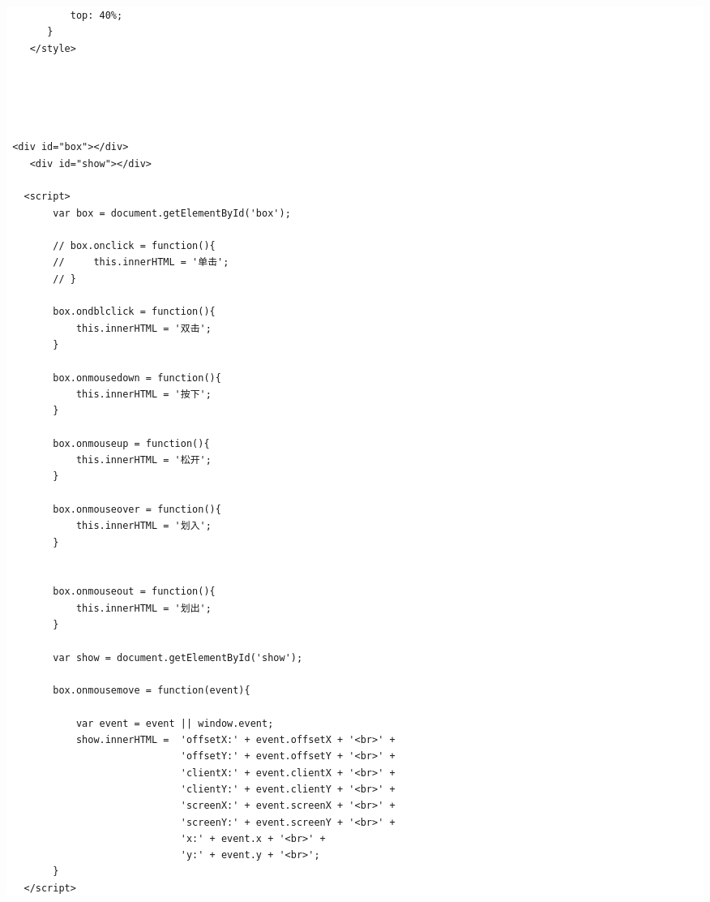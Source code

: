 ```
           top: 40%;
       }
    </style>





 <div id="box"></div>
    <div id="show"></div>

   <script>
        var box = document.getElementById('box');

        // box.onclick = function(){
        //     this.innerHTML = '单击';
        // }

        box.ondblclick = function(){
            this.innerHTML = '双击';
        }

        box.onmousedown = function(){
            this.innerHTML = '按下';
        }

        box.onmouseup = function(){
            this.innerHTML = '松开';
        }

        box.onmouseover = function(){
            this.innerHTML = '划入';
        }


        box.onmouseout = function(){
            this.innerHTML = '划出';
        }

        var show = document.getElementById('show');

        box.onmousemove = function(event){

            var event = event || window.event;
            show.innerHTML =  'offsetX:' + event.offsetX + '<br>' +
                              'offsetY:' + event.offsetY + '<br>' +
                              'clientX:' + event.clientX + '<br>' +
                              'clientY:' + event.clientY + '<br>' +
                              'screenX:' + event.screenX + '<br>' +
                              'screenY:' + event.screenY + '<br>' +
                              'x:' + event.x + '<br>' +
                              'y:' + event.y + '<br>';
        }
   </script>
```
